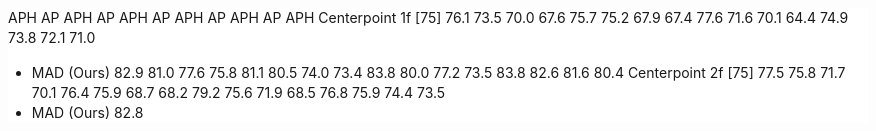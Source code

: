 APH
AP
APH
AP
APH
AP
APH
AP
APH
AP
APH
Centerpoint 1f [75]
76.1
73.5
70.0
67.6
75.7
75.2
67.9
67.4
77.6
71.6
70.1
64.4
74.9
73.8
72.1
71.0
+ MAD (Ours)
82.9
81.0
77.6
75.8
81.1
80.5
74.0
73.4
83.8
80.0
77.2
73.5
83.8
82.6
81.6
80.4
Centerpoint 2f [75]
77.5
75.8
71.7
70.1
76.4
75.9
68.7
68.2
79.2
75.6
71.9
68.5
76.8
75.9
74.4
73.5
+ MAD (Ours)
82.8
